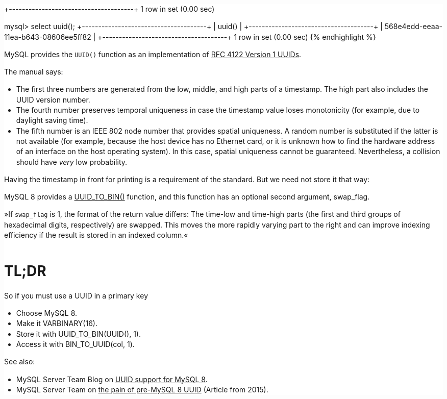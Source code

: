 +--------------------------------------+
1 row in set (0.00 sec)

mysql> select uuid();
+--------------------------------------+
| uuid()                               |
+--------------------------------------+
| 568e4edd-eeaa-11ea-b643-08606ee5ff82 |
+--------------------------------------+
1 row in set (0.00 sec)
{% endhighlight %}

MySQL provides the `UUID()` function as an implementation of [RFC 4122 Version 1 UUIDs](https://www.ietf.org/rfc/rfc4122.txt).

The manual says:

- The first three numbers are generated from the low, middle, and high parts of a timestamp. The high part also includes the UUID version number.
- The fourth number preserves temporal uniqueness in case the timestamp value loses monotonicity (for example, due to daylight saving time).
- The fifth number is an IEEE 802 node number that provides spatial uniqueness. A random number is substituted if the latter is not available (for example, because the host device has no Ethernet card, or it is unknown how to find the hardware address of an interface on the host operating system). In this case, spatial uniqueness cannot be guaranteed. Nevertheless, a collision should have *very* low probability.

Having the timestamp in front for printing is a requirement of the standard. But we need not store it that way:

MySQL 8 provides a [UUID_TO_BIN()](https://dev.mysql.com/doc/refman/8.0/en/miscellaneous-functions.html#function_uuid-to-bin) function, and this function has an optional second argument, swap_flag.

»If `swap_flag` is 1, the format of the return value differs: The time-low and time-high parts (the first and third groups of hexadecimal digits, respectively) are swapped. This moves the more rapidly varying part to the right and can improve indexing efficiency if the result is stored in an indexed column.«

# TL;DR

So if you must use a UUID in a primary key

- Choose MySQL 8.
- Make it VARBINARY(16).
- Store it with UUID_TO_BIN(UUID(), 1).
- Access it with BIN_TO_UUID(col, 1).

See also:

- MySQL Server Team Blog on [UUID support for MySQL 8](https://mysqlserverteam.com/mysql-8-0-uuid-support/).
- MySQL Server Team on [the pain of pre-MySQL 8 UUID](https://mysqlserverteam.com/storing-uuid-values-in-mysql-tables/) (Article from 2015).
